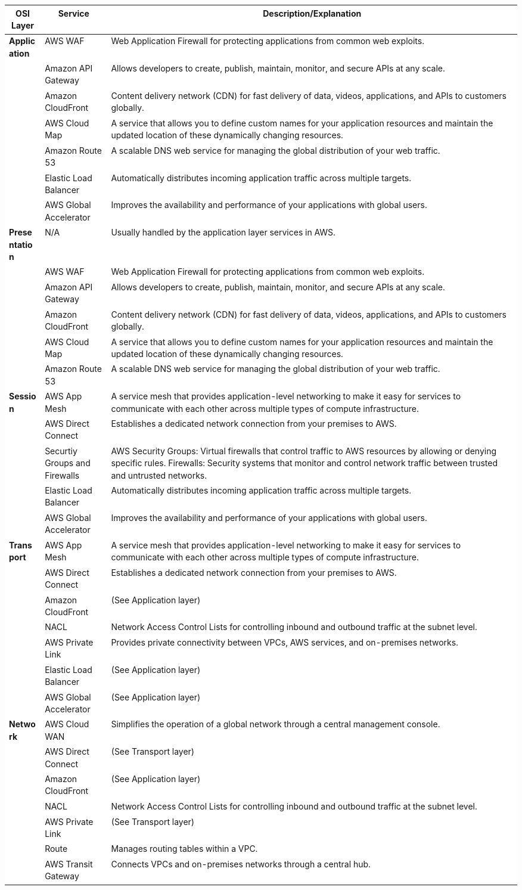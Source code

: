 
| **OSI Layer**      | **Service**               | **Description/Explanation**                                                                                   |
|--------------------|---------------------------|----------------------------------------------------------------------------------------------------------------|
| **Application**    | AWS WAF                   | Web Application Firewall for protecting applications from common web exploits.                                |
|                    | Amazon API Gateway        | Allows developers to create, publish, maintain, monitor, and secure APIs at any scale.                        |
|                    | Amazon CloudFront         | Content delivery network (CDN) for fast delivery of data, videos, applications, and APIs to customers globally.|
|                    | AWS Cloud Map             | A service that allows you to define custom names for your application resources and maintain the updated location of these dynamically changing resources. |
|                    | Amazon Route 53           | A scalable DNS web service for managing the global distribution of your web traffic.                           |
|                    | Elastic Load Balancer     | Automatically distributes incoming application traffic across multiple targets.                               |
|                    | AWS Global Accelerator    | Improves the availability and performance of your applications with global users.                             |
| **Presentation**   | N/A                       | Usually handled by the application layer services in AWS.                                                      |
|                    | AWS WAF                   | Web Application Firewall for protecting applications from common web exploits.                                |
|                    | Amazon API Gateway        | Allows developers to create, publish, maintain, monitor, and secure APIs at any scale.                        |
|                    | Amazon CloudFront         | Content delivery network (CDN) for fast delivery of data, videos, applications, and APIs to customers globally.|
|                    | AWS Cloud Map             | A service that allows you to define custom names for your application resources and maintain the updated location of these dynamically changing resources. |
|                    | Amazon Route 53           | A scalable DNS web service for managing the global distribution of your web traffic.                           |
| **Session**        | AWS App Mesh              | A service mesh that provides application-level networking to make it easy for services to communicate with each other across multiple types of compute infrastructure. |
|                    | AWS Direct Connect        | Establishes a dedicated network connection from your premises to AWS.                                          |
|                    | Securtiy Groups and Firewalls        | AWS Security Groups: Virtual firewalls that control traffic to AWS resources by allowing or denying specific rules. Firewalls: Security systems that monitor and control network traffic between trusted and untrusted networks.                                        |
|                    | Elastic Load Balancer     | Automatically distributes incoming application traffic across multiple targets.                               |
|                    | AWS Global Accelerator    | Improves the availability and performance of your applications with global users.                             |
| **Transport**      | AWS App Mesh              | A service mesh that provides application-level networking to make it easy for services to communicate with each other across multiple types of compute infrastructure. |
|                    | AWS Direct Connect        | Establishes a dedicated network connection from your premises to AWS.                                          |
|                    | Amazon CloudFront         | (See Application layer)                                                                                       |
|                    | NACL        | Network Access Control Lists for controlling inbound and outbound traffic at the subnet level.                                                                                      |
|                    | AWS Private Link          | Provides private connectivity between VPCs, AWS services, and on-premises networks.                            |
|                    | Elastic Load Balancer     | (See Application layer)                                                                                       |
|                    | AWS Global Accelerator    | (See Application layer)                                                                                       |
| **Network**        | AWS Cloud WAN             | Simplifies the operation of a global network through a central management console.                             |
|                    | AWS Direct Connect        | (See Transport layer)                                                                                         |
|                    | Amazon CloudFront         | (See Application layer)                                                                                       |
|                    | NACL                      | Network Access Control Lists for controlling inbound and outbound traffic at the subnet level.                |
|                    | AWS Private Link          | (See Transport layer)                                                                                         |
|                    | Route                     | Manages routing tables within a VPC.                                                                           |
|                    | AWS Transit Gateway       | Connects VPCs and on-premises networks through a central hub.                                                  |